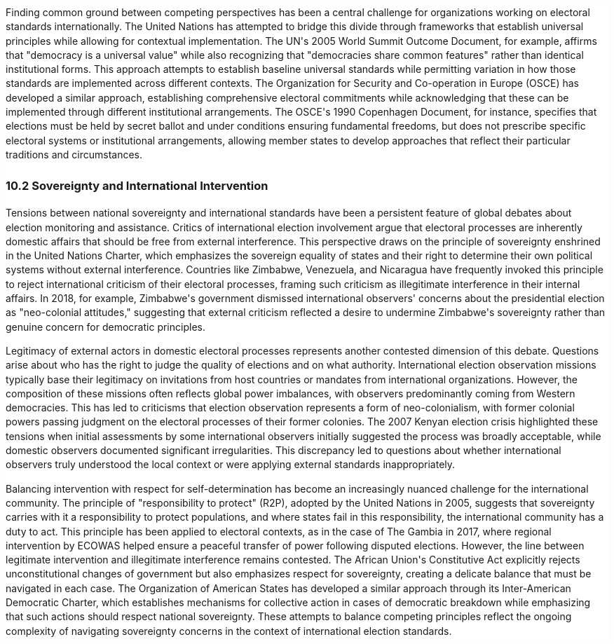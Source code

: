 Finding common ground between competing perspectives has been a central challenge for organizations working on electoral standards internationally. The United Nations has attempted to bridge this divide through frameworks that establish universal principles while allowing for contextual implementation. The UN's 2005 World Summit Outcome Document, for example, affirms that "democracy is a universal value" while also recognizing that "democracies share common features" rather than identical institutional forms. This approach attempts to establish baseline universal standards while permitting variation in how those standards are implemented across different contexts. The Organization for Security and Co-operation in Europe (OSCE) has developed a similar approach, establishing comprehensive electoral commitments while acknowledging that these can be implemented through different institutional arrangements. The OSCE's 1990 Copenhagen Document, for instance, specifies that elections must be held by secret ballot and under conditions ensuring fundamental freedoms, but does not prescribe specific electoral systems or institutional arrangements, allowing member states to develop approaches that reflect their particular traditions and circumstances.

### 10.2 Sovereignty and International Intervention

Tensions between national sovereignty and international standards have been a persistent feature of global debates about election monitoring and assistance. Critics of international election involvement argue that electoral processes are inherently domestic affairs that should be free from external interference. This perspective draws on the principle of sovereignty enshrined in the United Nations Charter, which emphasizes the sovereign equality of states and their right to determine their own political systems without external interference. Countries like Zimbabwe, Venezuela, and Nicaragua have frequently invoked this principle to reject international criticism of their electoral processes, framing such criticism as illegitimate interference in their internal affairs. In 2018, for example, Zimbabwe's government dismissed international observers' concerns about the presidential election as "neo-colonial attitudes," suggesting that external criticism reflected a desire to undermine Zimbabwe's sovereignty rather than genuine concern for democratic principles.

Legitimacy of external actors in domestic electoral processes represents another contested dimension of this debate. Questions arise about who has the right to judge the quality of elections and on what authority. International election observation missions typically base their legitimacy on invitations from host countries or mandates from international organizations. However, the composition of these missions often reflects global power imbalances, with observers predominantly coming from Western democracies. This has led to criticisms that election observation represents a form of neo-colonialism, with former colonial powers passing judgment on the electoral processes of their former colonies. The 2007 Kenyan election crisis highlighted these tensions when initial assessments by some international observers initially suggested the process was broadly acceptable, while domestic observers documented significant irregularities. This discrepancy led to questions about whether international observers truly understood the local context or were applying external standards inappropriately.

Balancing intervention with respect for self-determination has become an increasingly nuanced challenge for the international community. The principle of "responsibility to protect" (R2P), adopted by the United Nations in 2005, suggests that sovereignty carries with it a responsibility to protect populations, and where states fail in this responsibility, the international community has a duty to act. This principle has been applied to electoral contexts, as in the case of The Gambia in 2017, where regional intervention by ECOWAS helped ensure a peaceful transfer of power following disputed elections. However, the line between legitimate intervention and illegitimate interference remains contested. The African Union's Constitutive Act explicitly rejects unconstitutional changes of government but also emphasizes respect for sovereignty, creating a delicate balance that must be navigated in each case. The Organization of American States has developed a similar approach through its Inter-American Democratic Charter, which establishes mechanisms for collective action in cases of democratic breakdown while emphasizing that such actions should respect national sovereignty. These attempts to balance competing principles reflect the ongoing complexity of navigating sovereignty concerns in the context of international election standards.
